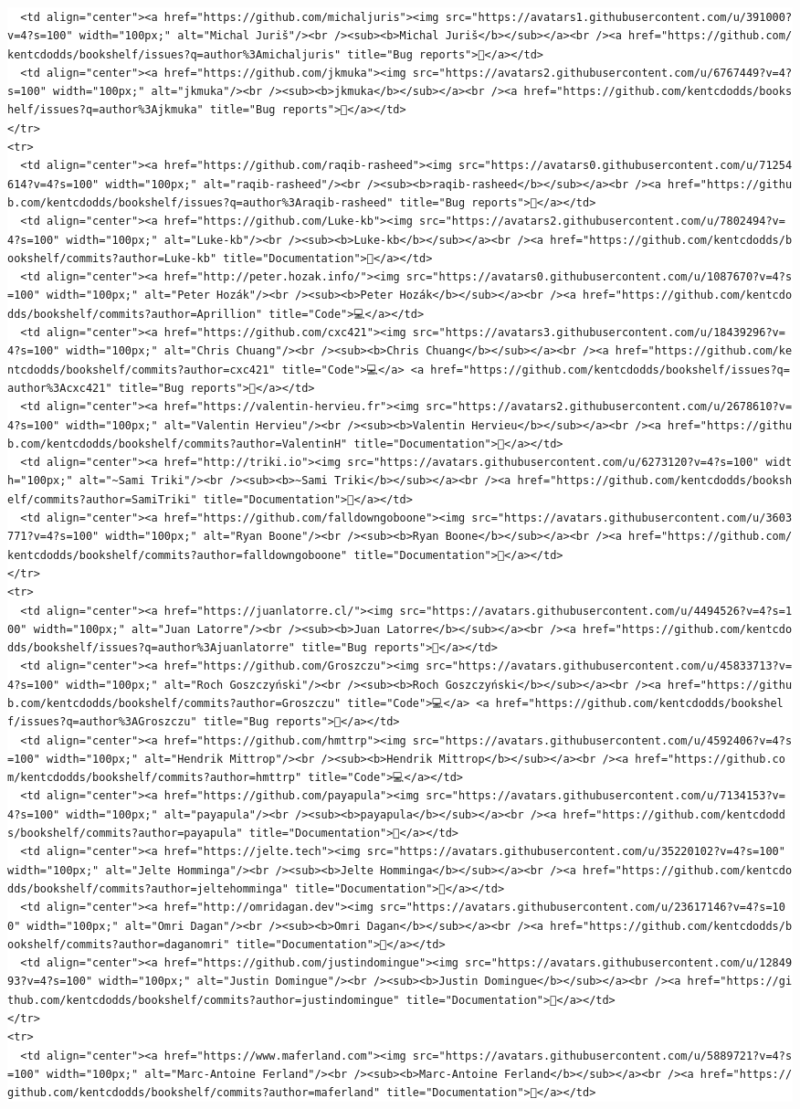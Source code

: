       <td align="center"><a href="https://github.com/michaljuris"><img src="https://avatars1.githubusercontent.com/u/391000?v=4?s=100" width="100px;" alt="Michal Juriš"/><br /><sub><b>Michal Juriš</b></sub></a><br /><a href="https://github.com/kentcdodds/bookshelf/issues?q=author%3Amichaljuris" title="Bug reports">🐛</a></td>
      <td align="center"><a href="https://github.com/jkmuka"><img src="https://avatars2.githubusercontent.com/u/6767449?v=4?s=100" width="100px;" alt="jkmuka"/><br /><sub><b>jkmuka</b></sub></a><br /><a href="https://github.com/kentcdodds/bookshelf/issues?q=author%3Ajkmuka" title="Bug reports">🐛</a></td>
    </tr>
    <tr>
      <td align="center"><a href="https://github.com/raqib-rasheed"><img src="https://avatars0.githubusercontent.com/u/71254614?v=4?s=100" width="100px;" alt="raqib-rasheed"/><br /><sub><b>raqib-rasheed</b></sub></a><br /><a href="https://github.com/kentcdodds/bookshelf/issues?q=author%3Araqib-rasheed" title="Bug reports">🐛</a></td>
      <td align="center"><a href="https://github.com/Luke-kb"><img src="https://avatars2.githubusercontent.com/u/7802494?v=4?s=100" width="100px;" alt="Luke-kb"/><br /><sub><b>Luke-kb</b></sub></a><br /><a href="https://github.com/kentcdodds/bookshelf/commits?author=Luke-kb" title="Documentation">📖</a></td>
      <td align="center"><a href="http://peter.hozak.info/"><img src="https://avatars0.githubusercontent.com/u/1087670?v=4?s=100" width="100px;" alt="Peter Hozák"/><br /><sub><b>Peter Hozák</b></sub></a><br /><a href="https://github.com/kentcdodds/bookshelf/commits?author=Aprillion" title="Code">💻</a></td>
      <td align="center"><a href="https://github.com/cxc421"><img src="https://avatars3.githubusercontent.com/u/18439296?v=4?s=100" width="100px;" alt="Chris Chuang"/><br /><sub><b>Chris Chuang</b></sub></a><br /><a href="https://github.com/kentcdodds/bookshelf/commits?author=cxc421" title="Code">💻</a> <a href="https://github.com/kentcdodds/bookshelf/issues?q=author%3Acxc421" title="Bug reports">🐛</a></td>
      <td align="center"><a href="https://valentin-hervieu.fr"><img src="https://avatars2.githubusercontent.com/u/2678610?v=4?s=100" width="100px;" alt="Valentin Hervieu"/><br /><sub><b>Valentin Hervieu</b></sub></a><br /><a href="https://github.com/kentcdodds/bookshelf/commits?author=ValentinH" title="Documentation">📖</a></td>
      <td align="center"><a href="http://triki.io"><img src="https://avatars.githubusercontent.com/u/6273120?v=4?s=100" width="100px;" alt="~Sami Triki"/><br /><sub><b>~Sami Triki</b></sub></a><br /><a href="https://github.com/kentcdodds/bookshelf/commits?author=SamiTriki" title="Documentation">📖</a></td>
      <td align="center"><a href="https://github.com/falldowngoboone"><img src="https://avatars.githubusercontent.com/u/3603771?v=4?s=100" width="100px;" alt="Ryan Boone"/><br /><sub><b>Ryan Boone</b></sub></a><br /><a href="https://github.com/kentcdodds/bookshelf/commits?author=falldowngoboone" title="Documentation">📖</a></td>
    </tr>
    <tr>
      <td align="center"><a href="https://juanlatorre.cl/"><img src="https://avatars.githubusercontent.com/u/4494526?v=4?s=100" width="100px;" alt="Juan Latorre"/><br /><sub><b>Juan Latorre</b></sub></a><br /><a href="https://github.com/kentcdodds/bookshelf/issues?q=author%3Ajuanlatorre" title="Bug reports">🐛</a></td>
      <td align="center"><a href="https://github.com/Groszczu"><img src="https://avatars.githubusercontent.com/u/45833713?v=4?s=100" width="100px;" alt="Roch Goszczyński"/><br /><sub><b>Roch Goszczyński</b></sub></a><br /><a href="https://github.com/kentcdodds/bookshelf/commits?author=Groszczu" title="Code">💻</a> <a href="https://github.com/kentcdodds/bookshelf/issues?q=author%3AGroszczu" title="Bug reports">🐛</a></td>
      <td align="center"><a href="https://github.com/hmttrp"><img src="https://avatars.githubusercontent.com/u/4592406?v=4?s=100" width="100px;" alt="Hendrik Mittrop"/><br /><sub><b>Hendrik Mittrop</b></sub></a><br /><a href="https://github.com/kentcdodds/bookshelf/commits?author=hmttrp" title="Code">💻</a></td>
      <td align="center"><a href="https://github.com/payapula"><img src="https://avatars.githubusercontent.com/u/7134153?v=4?s=100" width="100px;" alt="payapula"/><br /><sub><b>payapula</b></sub></a><br /><a href="https://github.com/kentcdodds/bookshelf/commits?author=payapula" title="Documentation">📖</a></td>
      <td align="center"><a href="https://jelte.tech"><img src="https://avatars.githubusercontent.com/u/35220102?v=4?s=100" width="100px;" alt="Jelte Homminga"/><br /><sub><b>Jelte Homminga</b></sub></a><br /><a href="https://github.com/kentcdodds/bookshelf/commits?author=jeltehomminga" title="Documentation">📖</a></td>
      <td align="center"><a href="http://omridagan.dev"><img src="https://avatars.githubusercontent.com/u/23617146?v=4?s=100" width="100px;" alt="Omri Dagan"/><br /><sub><b>Omri Dagan</b></sub></a><br /><a href="https://github.com/kentcdodds/bookshelf/commits?author=daganomri" title="Documentation">📖</a></td>
      <td align="center"><a href="https://github.com/justindomingue"><img src="https://avatars.githubusercontent.com/u/1284993?v=4?s=100" width="100px;" alt="Justin Domingue"/><br /><sub><b>Justin Domingue</b></sub></a><br /><a href="https://github.com/kentcdodds/bookshelf/commits?author=justindomingue" title="Documentation">📖</a></td>
    </tr>
    <tr>
      <td align="center"><a href="https://www.maferland.com"><img src="https://avatars.githubusercontent.com/u/5889721?v=4?s=100" width="100px;" alt="Marc-Antoine Ferland"/><br /><sub><b>Marc-Antoine Ferland</b></sub></a><br /><a href="https://github.com/kentcdodds/bookshelf/commits?author=maferland" title="Documentation">📖</a></td>